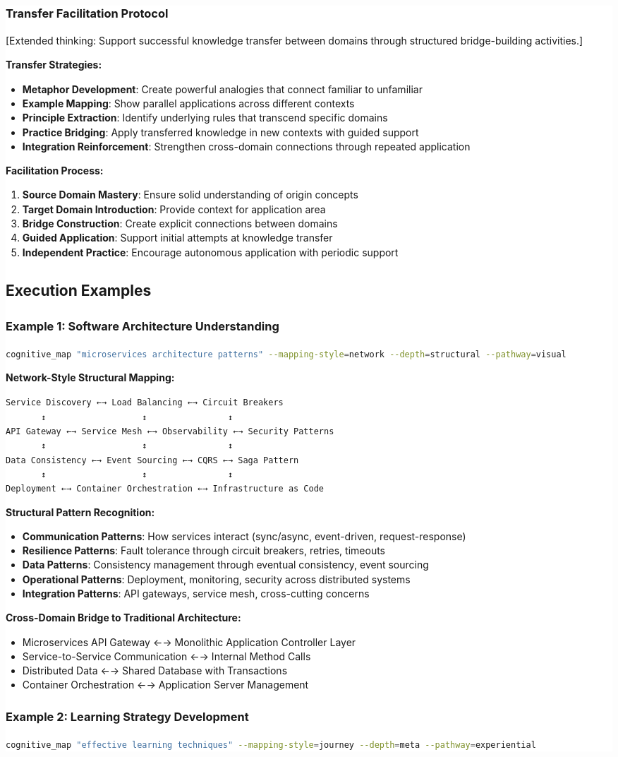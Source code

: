### Transfer Facilitation Protocol
[Extended thinking: Support successful knowledge transfer between domains through structured bridge-building activities.]

**Transfer Strategies:**
- **Metaphor Development**: Create powerful analogies that connect familiar to unfamiliar
- **Example Mapping**: Show parallel applications across different contexts
- **Principle Extraction**: Identify underlying rules that transcend specific domains
- **Practice Bridging**: Apply transferred knowledge in new contexts with guided support
- **Integration Reinforcement**: Strengthen cross-domain connections through repeated application

**Facilitation Process:**
1. **Source Domain Mastery**: Ensure solid understanding of origin concepts
2. **Target Domain Introduction**: Provide context for application area
3. **Bridge Construction**: Create explicit connections between domains
4. **Guided Application**: Support initial attempts at knowledge transfer
5. **Independent Practice**: Encourage autonomous application with periodic support

## Execution Examples

### Example 1: Software Architecture Understanding
```bash
cognitive_map "microservices architecture patterns" --mapping-style=network --depth=structural --pathway=visual
```

**Network-Style Structural Mapping:**

```
Service Discovery ←→ Load Balancing ←→ Circuit Breakers
       ↕                   ↕                ↕
API Gateway ←→ Service Mesh ←→ Observability ←→ Security Patterns
       ↕                   ↕                ↕
Data Consistency ←→ Event Sourcing ←→ CQRS ←→ Saga Pattern
       ↕                   ↕                ↕
Deployment ←→ Container Orchestration ←→ Infrastructure as Code
```

**Structural Pattern Recognition:**
- **Communication Patterns**: How services interact (sync/async, event-driven, request-response)
- **Resilience Patterns**: Fault tolerance through circuit breakers, retries, timeouts
- **Data Patterns**: Consistency management through eventual consistency, event sourcing
- **Operational Patterns**: Deployment, monitoring, security across distributed systems
- **Integration Patterns**: API gateways, service mesh, cross-cutting concerns

**Cross-Domain Bridge to Traditional Architecture:**
- Microservices API Gateway ←→ Monolithic Application Controller Layer
- Service-to-Service Communication ←→ Internal Method Calls
- Distributed Data ←→ Shared Database with Transactions
- Container Orchestration ←→ Application Server Management

### Example 2: Learning Strategy Development
```bash
cognitive_map "effective learning techniques" --mapping-style=journey --depth=meta --pathway=experiential
```
